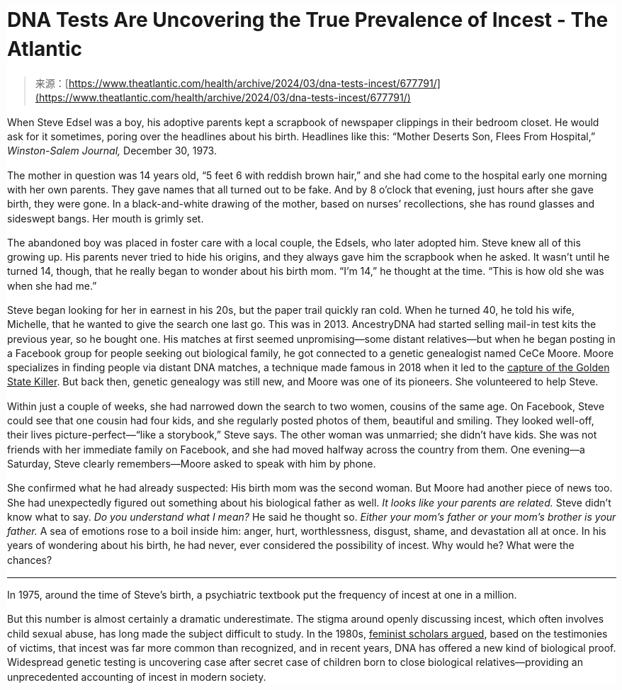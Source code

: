 

# DNA Tests Are Uncovering the True Prevalence of Incest - The Atlantic

> 来源：[https://www.theatlantic.com/health/archive/2024/03/dna-tests-incest/677791/](https://www.theatlantic.com/health/archive/2024/03/dna-tests-incest/677791/)

When Steve Edsel was a boy, his adoptive parents kept a scrapbook of newspaper clippings in their bedroom closet. He would ask for it sometimes, poring over the headlines about his birth. Headlines like this: “Mother Deserts Son, Flees From Hospital,” *Winston-Salem Journal,* December 30, 1973.

The mother in question was 14 years old, “5 feet 6 with reddish brown hair,” and she had come to the hospital early one morning with her own parents. They gave names that all turned out to be fake. And by 8 o’clock that evening, just hours after she gave birth, they were gone. In a black-and-white drawing of the mother, based on nurses’ recollections, she has round glasses and sideswept bangs. Her mouth is grimly set.

The abandoned boy was placed in foster care with a local couple, the Edsels, who later adopted him. Steve knew all of this growing up. His parents never tried to hide his origins, and they always gave him the scrapbook when he asked. It wasn’t until he turned 14, though, that he really began to wonder about his birth mom. “I’m 14,” he thought at the time. “This is how old she was when she had me.”

Steve began looking for her in earnest in his 20s, but the paper trail quickly ran cold. When he turned 40, he told his wife, Michelle, that he wanted to give the search one last go. This was in 2013\. AncestryDNA had started selling mail-in test kits the previous year, so he bought one. His matches at first seemed unpromising—some distant relatives—but when he began posting in a Facebook group for people seeking out biological family, he got connected to a genetic genealogist named CeCe Moore. Moore specializes in finding people via distant DNA matches, a technique made famous in 2018 when it led to the [capture of the Golden State Killer](https://www.theatlantic.com/science/archive/2018/04/golden-state-killer-east-area-rapist-dna-genealogy/559070/). But back then, genetic genealogy was still new, and Moore was one of its pioneers. She volunteered to help Steve.

Within just a couple of weeks, she had narrowed down the search to two women, cousins of the same age. On Facebook, Steve could see that one cousin had four kids, and she regularly posted photos of them, beautiful and smiling. They looked well-off, their lives picture-perfect—“like a storybook,” Steve says. The other woman was unmarried; she didn’t have kids. She was not friends with her immediate family on Facebook, and she had moved halfway across the country from them. One evening—a Saturday, Steve clearly remembers—Moore asked to speak with him by phone.

She confirmed what he had already suspected: His birth mom was the second woman. But Moore had another piece of news too. She had unexpectedly figured out something about his biological father as well. *It looks like your parents are related.* Steve didn’t know what to say. *Do you understand what I mean?* He said he thought so. *Either your mom’s father or your mom’s brother is your father.* A sea of emotions rose to a boil inside him: anger, hurt, worthlessness, disgust, shame, and devastation all at once. In his years of wondering about his birth, he had never, ever considered the possibility of incest. Why would he? What were the chances?

* * *

In 1975, around the time of Steve’s birth, a psychiatric textbook put the frequency of incest at one in a million.

But this number is almost certainly a dramatic underestimate. The stigma around openly discussing incest, which often involves child sexual abuse, has long made the subject difficult to study. In the 1980s, [feminist scholars argued](https://www.hup.harvard.edu/books/9780674002708), based on the testimonies of victims, that incest was far more common than recognized, and in recent years, DNA has offered a new kind of biological proof. Widespread genetic testing is uncovering case after secret case of children born to close biological relatives—providing an unprecedented accounting of incest in modern society.
